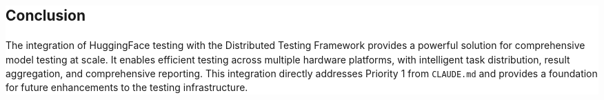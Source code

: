 ## Conclusion

The integration of HuggingFace testing with the Distributed Testing Framework provides a powerful solution for comprehensive model testing at scale. It enables efficient testing across multiple hardware platforms, with intelligent task distribution, result aggregation, and comprehensive reporting. This integration directly addresses Priority 1 from `CLAUDE.md` and provides a foundation for future enhancements to the testing infrastructure.